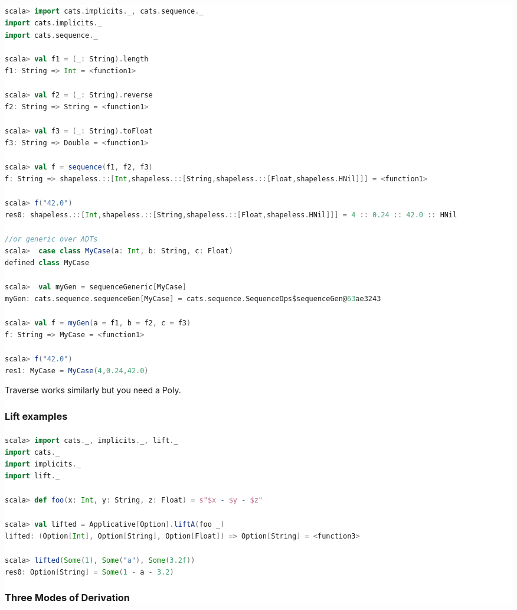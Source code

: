 

```scala
scala> import cats.implicits._, cats.sequence._
import cats.implicits._
import cats.sequence._

scala> val f1 = (_: String).length
f1: String => Int = <function1>

scala> val f2 = (_: String).reverse
f2: String => String = <function1>

scala> val f3 = (_: String).toFloat
f3: String => Double = <function1>

scala> val f = sequence(f1, f2, f3)
f: String => shapeless.::[Int,shapeless.::[String,shapeless.::[Float,shapeless.HNil]]] = <function1>

scala> f("42.0")
res0: shapeless.::[Int,shapeless.::[String,shapeless.::[Float,shapeless.HNil]]] = 4 :: 0.24 :: 42.0 :: HNil

//or generic over ADTs
scala>  case class MyCase(a: Int, b: String, c: Float)
defined class MyCase

scala>  val myGen = sequenceGeneric[MyCase]
myGen: cats.sequence.sequenceGen[MyCase] = cats.sequence.SequenceOps$sequenceGen@63ae3243

scala> val f = myGen(a = f1, b = f2, c = f3)
f: String => MyCase = <function1>

scala> f("42.0")
res1: MyCase = MyCase(4,0.24,42.0)

```

Traverse works similarly but you need a Poly.

### Lift examples

```scala
scala> import cats._, implicits._, lift._
import cats._
import implicits._
import lift._

scala> def foo(x: Int, y: String, z: Float) = s"$x - $y - $z"

scala> val lifted = Applicative[Option].liftA(foo _)
lifted: (Option[Int], Option[String], Option[Float]) => Option[String] = <function3>

scala> lifted(Some(1), Some("a"), Some(3.2f))
res0: Option[String] = Some(1 - a - 3.2)

```
### Three Modes of Derivation


[cats]: https://github.com/typelevel/cats
[shapeless]: https://github.com/milessabin/shapeless
[typelevel]: http://typelevel.org/
[source]: https://github.com/typelevel/kittens
[sonatype]: https://oss.sonatype.org/
[tls]: https://github.com/typelevel/scala
[si-7046-pr]: https://github.com/scala/scala/pull/5284
[codeofconduct]: https://www.scala-lang.org/conduct/